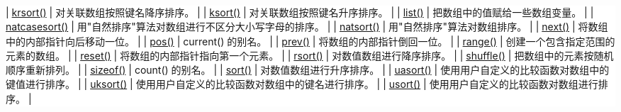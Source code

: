 | [krsort()](https://www.runoob.com/php/func-array-krsort.html) | 对关联数组按照键名降序排序。                                 |
| [ksort()](https://www.runoob.com/php/func-array-ksort.html)  | 对关联数组按照键名升序排序。                                 |
| [list()](https://www.runoob.com/php/func-array-list.html)    | 把数组中的值赋给一些数组变量。                               |
| [natcasesort()](https://www.runoob.com/php/func-array-natcasesort.html) | 用"自然排序"算法对数组进行不区分大小写字母的排序。           |
| [natsort()](https://www.runoob.com/php/func-array-natsort.html) | 用"自然排序"算法对数组排序。                                 |
| [next()](https://www.runoob.com/php/func-array-next.html)    | 将数组中的内部指针向后移动一位。                             |
| [pos()](https://www.runoob.com/php/func-array-pos.html)      | current() 的别名。                                           |
| [prev()](https://www.runoob.com/php/func-array-prev.html)    | 将数组的内部指针倒回一位。                                   |
| [range()](https://www.runoob.com/php/func-array-range.html)  | 创建一个包含指定范围的元素的数组。                           |
| [reset()](https://www.runoob.com/php/func-array-reset.html)  | 将数组的内部指针指向第一个元素。                             |
| [rsort()](https://www.runoob.com/php/func-array-rsort.html)  | 对数值数组进行降序排序。                                     |
| [shuffle()](https://www.runoob.com/php/func-array-shuffle.html) | 把数组中的元素按随机顺序重新排列。                           |
| [sizeof()](https://www.runoob.com/php/func-array-sizeof.html) | count() 的别名。                                             |
| [sort()](https://www.runoob.com/php/func-array-sort.html)    | 对数值数组进行升序排序。                                     |
| [uasort()](https://www.runoob.com/php/func-array-uasort.html) | 使用用户自定义的比较函数对数组中的键值进行排序。             |
| [uksort()](https://www.runoob.com/php/func-array-uksort.html) | 使用用户自定义的比较函数对数组中的键名进行排序。             |
| [usort()](https://www.runoob.com/php/func-array-usort.html)  | 使用用户自定义的比较函数对数组进行排序。                     |